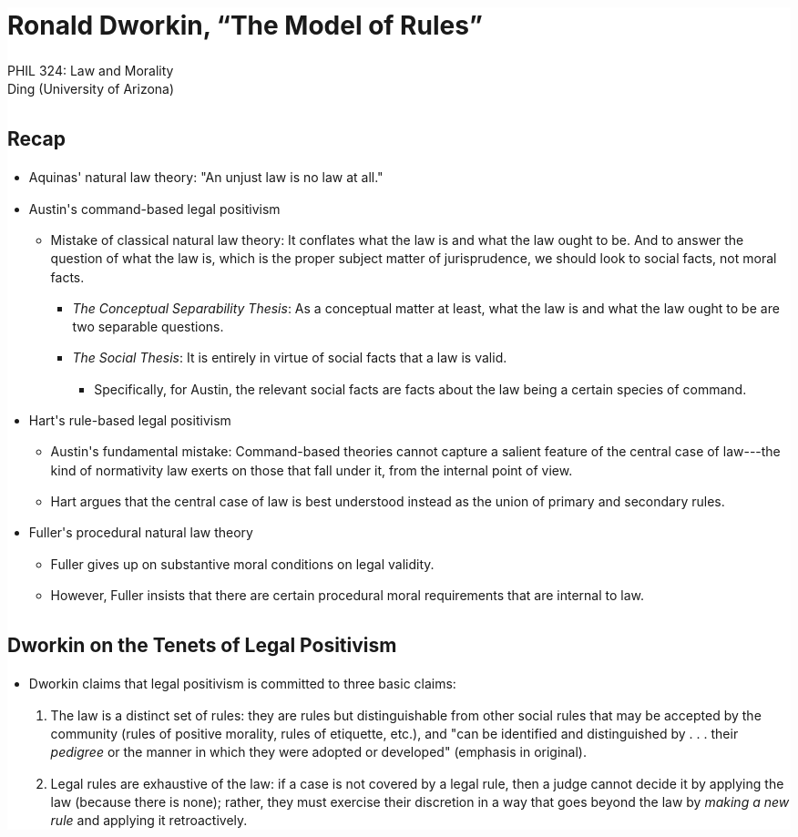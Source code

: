 # Ronald Dworkin, “The Model of Rules”

PHIL 324: Law and Morality\
Ding (University of Arizona)

## Recap

-   Aquinas' natural law theory: "An unjust law is no law at all."

-   Austin's command-based legal positivism

    -   Mistake of classical natural law theory: It conflates what the
        law is and what the law ought to be. And to answer the question
        of what the law is, which is the proper subject matter of
        jurisprudence, we should look to social facts, not moral facts.
        -   *The Conceptual Separability Thesis*: As a conceptual matter
            at least, what the law is and what the law ought to be are
            two separable questions.
        
        -   *The Social Thesis*: It is entirely in virtue of social
            facts that a law is valid.
        
            -   Specifically, for Austin, the relevant social facts are
                facts about the law being a certain species of command.
    
-   Hart's rule-based legal positivism

    -   Austin's fundamental mistake: Command-based theories cannot
        capture a salient feature of the central case of law---the kind
        of normativity law exerts on those that fall under it, from the
        internal point of view.

    -   Hart argues that the central case of law is best understood
        instead as the union of primary and secondary rules.

-   Fuller's procedural natural law theory

    -   Fuller gives up on substantive moral conditions on legal validity.

    -   However, Fuller insists that there are certain procedural moral
        requirements that are internal to law.

## Dworkin on the Tenets of Legal Positivism

-   Dworkin claims that legal positivism is committed to three basic
    claims:
    1.  The law is a distinct set of rules: they are rules but
        distinguishable from other social rules that may be accepted by
        the community (rules of positive morality, rules of etiquette,
        etc.), and "can be identified and distinguished by . . . their
        *pedigree* or the manner in which they were adopted or
        developed" (emphasis in original).
    
    2.  Legal rules are exhaustive of the law: if a case is not covered
        by a legal rule, then a judge cannot decide it by applying the
        law (because there is none); rather, they must exercise their
        discretion in a way that goes beyond the law by *making a new
        rule* and applying it retroactively.
    
